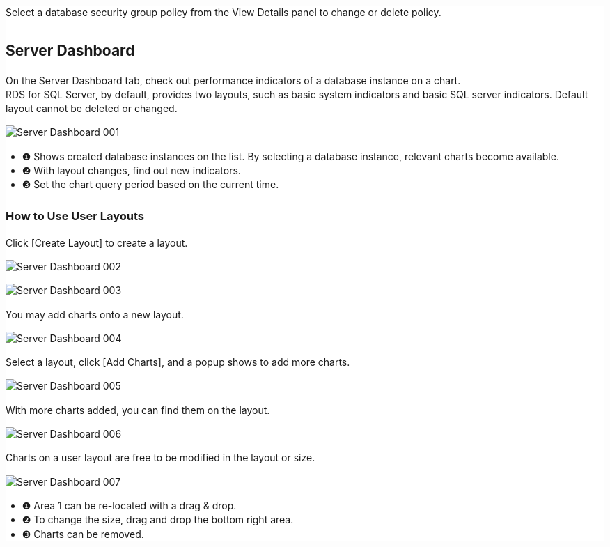 Select a database security group policy from the View Details panel to change or delete policy. 

## Server Dashboard

On the Server Dashboard tab, check out performance indicators of a database instance on a chart.  
RDS for SQL Server, by default, provides two layouts, such as basic system indicators and basic SQL server indicators. 
Default layout cannot be deleted or changed. 

![Server Dashboard 001](http://static.toastoven.net/prod_rds_mssql/server_dashboard_list_001.png)

* ❶ Shows created database instances on the list. By selecting a database instance, relevant charts become available. 
* ❷ With layout changes, find out new indicators. 
* ❸ Set the chart query period based on the current time. 

### How to Use User Layouts 

Click [Create Layout] to create a layout.  

![Server Dashboard 002](http://static.toastoven.net/prod_rds_mssql/server_dashboard_list_002.png)

![Server Dashboard 003](http://static.toastoven.net/prod_rds_mssql/server_dashboard_list_003.png)

You may add charts onto a new layout. 

![Server Dashboard 004](http://static.toastoven.net/prod_rds_mssql/server_dashboard_list_004.png)

Select a layout, click [Add Charts], and a popup shows to add more charts. 

![Server Dashboard 005](http://static.toastoven.net/prod_rds_mssql/server_dashboard_list_005.png)

With more charts added, you can find them on the layout. 

![Server Dashboard 006](http://static.toastoven.net/prod_rds_mssql/server_dashboard_list_006.png)

Charts on a user layout are free to be modified in the layout or size. 

![Server Dashboard 007](http://static.toastoven.net/prod_rds_mssql/server_dashboard_list_007.png)

* ❶ Area 1 can be re-located with a drag & drop. 
* ❷ To change the size, drag and drop the bottom right area.  
* ❸ Charts can be removed. 
